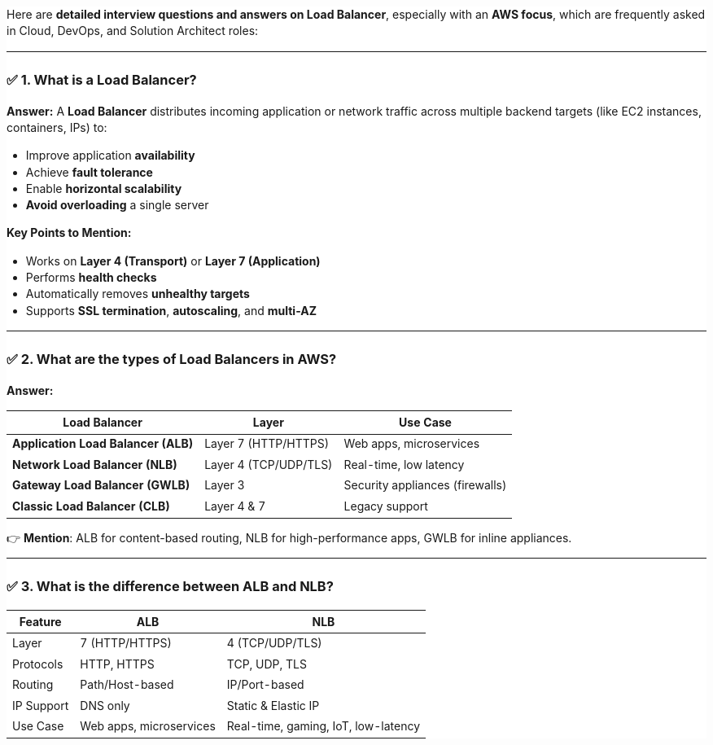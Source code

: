 Here are **detailed interview questions and answers on Load Balancer**, especially with an **AWS focus**, which are frequently asked in Cloud, DevOps, and Solution Architect roles:

---

### ✅ 1. **What is a Load Balancer?**

**Answer:**
A **Load Balancer** distributes incoming application or network traffic across multiple backend targets (like EC2 instances, containers, IPs) to:

* Improve application **availability**
* Achieve **fault tolerance**
* Enable **horizontal scalability**
* **Avoid overloading** a single server

**Key Points to Mention:**

* Works on **Layer 4 (Transport)** or **Layer 7 (Application)**
* Performs **health checks**
* Automatically removes **unhealthy targets**
* Supports **SSL termination**, **autoscaling**, and **multi-AZ**

---

### ✅ 2. **What are the types of Load Balancers in AWS?**

**Answer:**

| Load Balancer                       | Layer                 | Use Case                        |
| ----------------------------------- | --------------------- | ------------------------------- |
| **Application Load Balancer (ALB)** | Layer 7 (HTTP/HTTPS)  | Web apps, microservices         |
| **Network Load Balancer (NLB)**     | Layer 4 (TCP/UDP/TLS) | Real-time, low latency          |
| **Gateway Load Balancer (GWLB)**    | Layer 3               | Security appliances (firewalls) |
| **Classic Load Balancer (CLB)**     | Layer 4 & 7           | Legacy support                  |

👉 **Mention**: ALB for content-based routing, NLB for high-performance apps, GWLB for inline appliances.

---

### ✅ 3. **What is the difference between ALB and NLB?**

| Feature    | ALB                     | NLB                                 |
| ---------- | ----------------------- | ----------------------------------- |
| Layer      | 7 (HTTP/HTTPS)          | 4 (TCP/UDP/TLS)                     |
| Protocols  | HTTP, HTTPS             | TCP, UDP, TLS                       |
| Routing    | Path/Host-based         | IP/Port-based                       |
| IP Support | DNS only                | Static & Elastic IP                 |
| Use Case   | Web apps, microservices | Real-time, gaming, IoT, low-latency |
